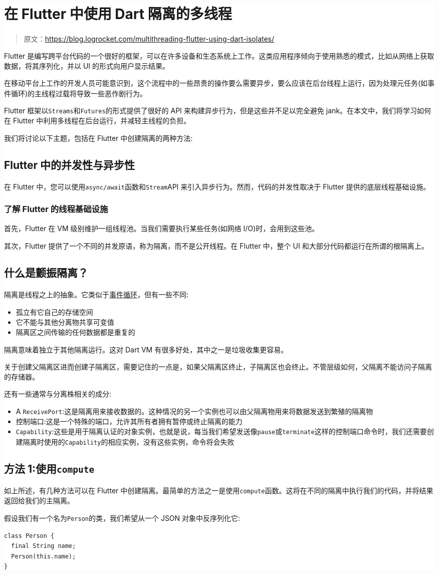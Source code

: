 # 在 Flutter 中使用 Dart 隔离的多线程

> 原文：<https://blog.logrocket.com/multithreading-flutter-using-dart-isolates/>

Flutter 是编写跨平台代码的一个很好的框架，可以在许多设备和生态系统上工作。这类应用程序倾向于使用熟悉的模式，比如从网络上获取数据，将其序列化，并以 UI 的形式向用户显示结果。

在移动平台上工作的开发人员可能意识到，这个流程中的一些昂贵的操作要么需要异步，要么应该在后台线程上运行，因为处理元任务(如事件循环)的主线程过载将导致一些恶作剧行为。

Flutter 框架以`Streams`和`Futures`的形式提供了很好的 API 来构建异步行为，但是这些并不足以完全避免 jank。在本文中，我们将学习如何在 Flutter 中利用多线程在后台运行，并减轻主线程的负担。

我们将讨论以下主题，包括在 Flutter 中创建隔离的两种方法:

## Flutter 中的并发性与异步性

在 Flutter 中，您可以使用`async/await`函数和`Stream`API 来引入异步行为。然而，代码的并发性取决于 Flutter 提供的底层线程基础设施。

### 了解 Flutter 的线程基础设施

首先，Flutter 在 VM 级别维护一组线程池。当我们需要执行某些任务(如网络 I/O)时，会用到这些池。

其次，Flutter 提供了一个不同的并发原语，称为隔离，而不是公开线程。在 Flutter 中，整个 UI 和大部分代码都运行在所谓的根隔离上。

## 什么是颤振隔离？

隔离是线程之上的抽象。它类似于[事件循环](https://en.wikipedia.org/wiki/Event_loop)，但有一些不同:

*   孤立有它自己的存储空间
*   它不能与其他分离物共享可变值
*   隔离区之间传输的任何数据都是重复的

隔离意味着独立于其他隔离运行。这对 Dart VM 有很多好处，其中之一是垃圾收集更容易。

关于创建父隔离区进而创建子隔离区，需要记住的一点是，如果父隔离区终止，子隔离区也会终止。不管层级如何，父隔离不能访问子隔离的存储器。

还有一些通常与分离株相关的成分:

*   A `ReceivePort`:这是隔离用来接收数据的。这种情况的另一个实例也可以由父隔离物用来将数据发送到繁殖的隔离物
*   控制端口:这是一个特殊的端口，允许其所有者拥有暂停或终止隔离的能力
*   `Capability`:这些是用于隔离认证的对象实例，也就是说，每当我们希望发送像`pause`或`terminate`这样的控制端口命令时，我们还需要创建隔离时使用的`Capability`的相应实例，没有这些实例，命令将会失败

## 方法 1:使用`compute`

如上所述，有几种方法可以在 Flutter 中创建隔离。最简单的方法之一是使用`compute`函数。这将在不同的隔离中执行我们的代码，并将结果返回给我们的主隔离。

假设我们有一个名为`Person`的类，我们希望从一个 JSON 对象中反序列化它:

```
class Person {
  final String name;
  Person(this.name);
}

```
